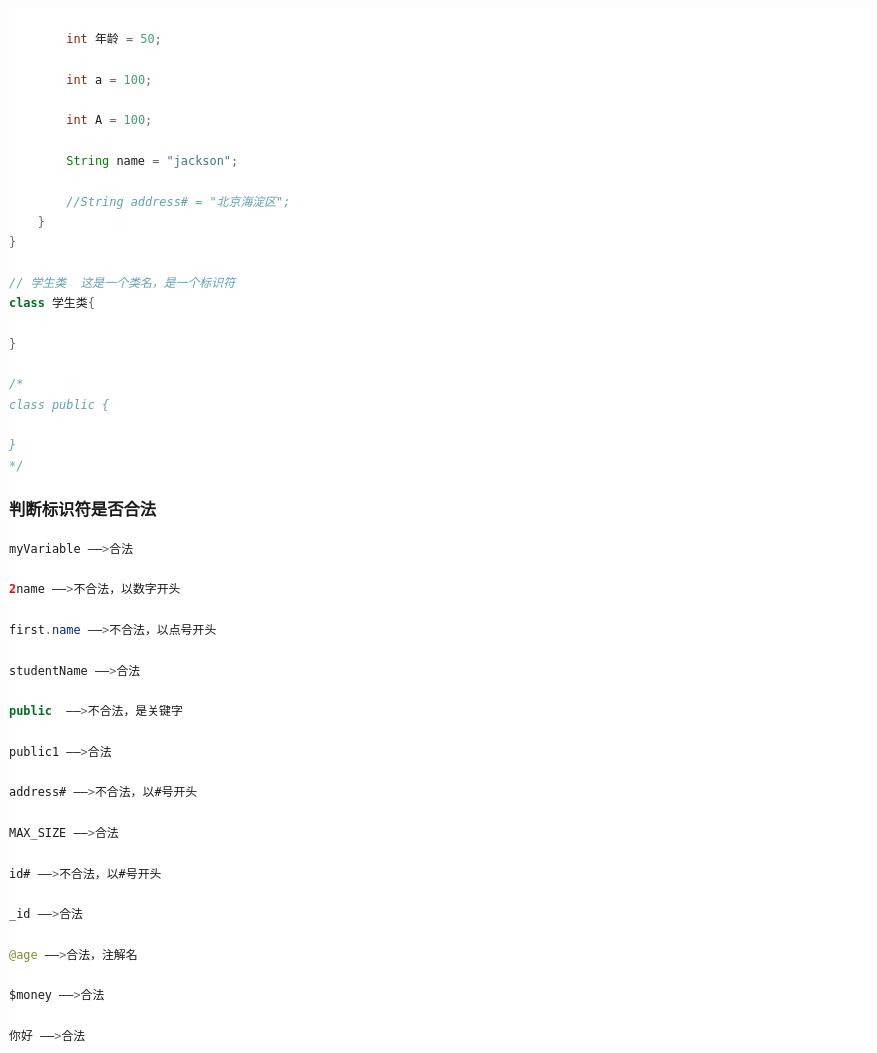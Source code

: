 ```java title="Java"

        int 年龄 = 50;

        int a = 100;

        int A = 100;

        String name = "jackson";

        //String address# = "北京海淀区";
    }
}

// 学生类  这是一个类名，是一个标识符
class 学生类{

}

/*
class public {

}
*/
```


### 判断标识符是否合法

```java title="Java"
myVariable ——>合法

2name ——>不合法，以数字开头

first.name ——>不合法，以点号开头

studentName ——>合法

public  ——>不合法，是关键字

public1 ——>合法

address# ——>不合法，以#号开头

MAX_SIZE ——>合法

id# ——>不合法，以#号开头

_id ——>合法

@age ——>合法，注解名

$money ——>合法

你好 ——>合法
```
